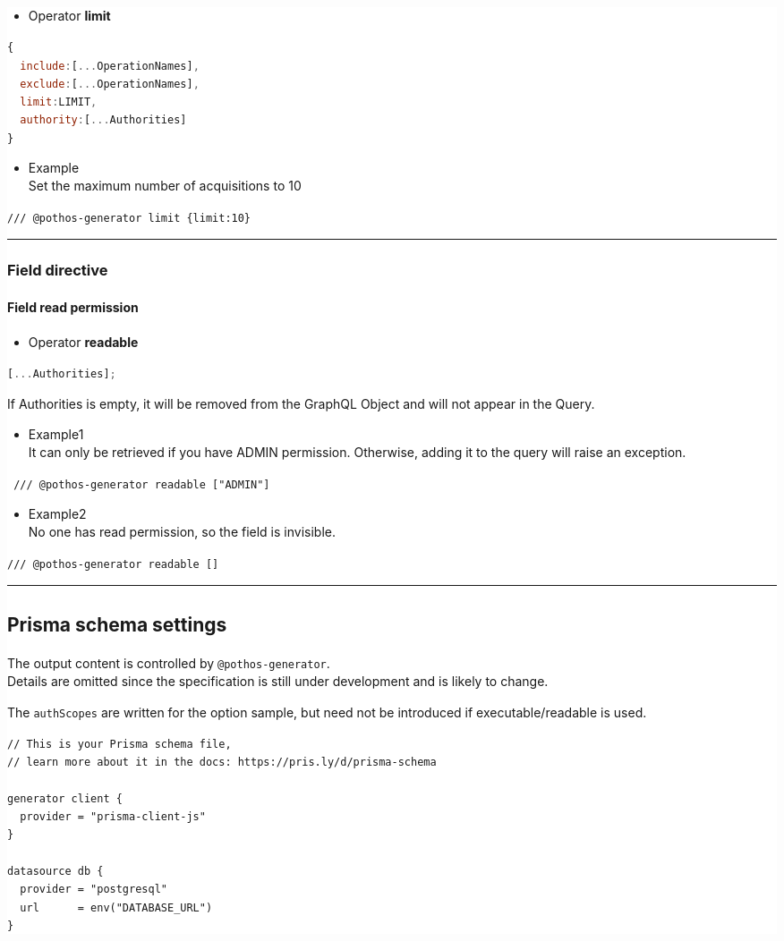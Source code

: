 - Operator **limit**

```js
{
  include:[...OperationNames],
  exclude:[...OperationNames],
  limit:LIMIT,
  authority:[...Authorities]
}
```

- Example  
  Set the maximum number of acquisitions to 10

```prisma
/// @pothos-generator limit {limit:10}
```

---

### Field directive

#### Field read permission

- Operator **readable**

```js
[...Authorities];
```

If Authorities is empty, it will be removed from the GraphQL Object and will not appear in the Query.

- Example1  
  It can only be retrieved if you have ADMIN permission. Otherwise, adding it to the query will raise an exception.

```prisma
 /// @pothos-generator readable ["ADMIN"]
```

- Example2  
  No one has read permission, so the field is invisible.

```prisma
/// @pothos-generator readable []
```

---

## Prisma schema settings

The output content is controlled by `@pothos-generator`.  
Details are omitted since the specification is still under development and is likely to change.

The `authScopes` are written for the option sample, but need not be introduced if executable/readable is used.

```prisma
// This is your Prisma schema file,
// learn more about it in the docs: https://pris.ly/d/prisma-schema

generator client {
  provider = "prisma-client-js"
}

datasource db {
  provider = "postgresql"
  url      = env("DATABASE_URL")
}

```